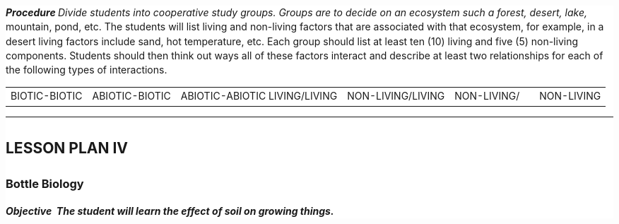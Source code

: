<i>
<i>
<b>
Procedure
</b>
</i>
Divide students into cooperative study groups. Groups are to decide on an ecosystem such a forest, desert, lake,
</i>
</b>
</td>
<td>
mountain, pond, etc. The students will list living and non-living factors that are associated with that ecosystem, for example, in a desert living factors include sand, hot temperature, etc. Each group should list at least ten (10) living and five (5) non-living components. Students should then think out ways all of these factors interact and describe at least two relationships for each of the following types of interactions.
</td>
</tr>
</table>
<table border="0">
<tr>
<td>
BIOTIC-BIOTIC
</td>
<td>
ABIOTIC-BIOTIC
</td>
<td>
ABIOTIC-ABIOTIC LIVING/LIVING
</td>
<td>
NON-LIVING/LIVING
</td>
<td>
NON-LIVING/
</td>
<td>
</td>
<td>
NON-LIVING
</td>
</tr>
</table>
<hr/>
<h2>
LESSON PLAN IV
</h2>
<h3>
Bottle Biology
</h3>
<p>
<b>
<i>
Objective  The student will learn the effect of soil on growing things.
</i>
</b>
<br/>
</p>
<p>
<b>
<i>